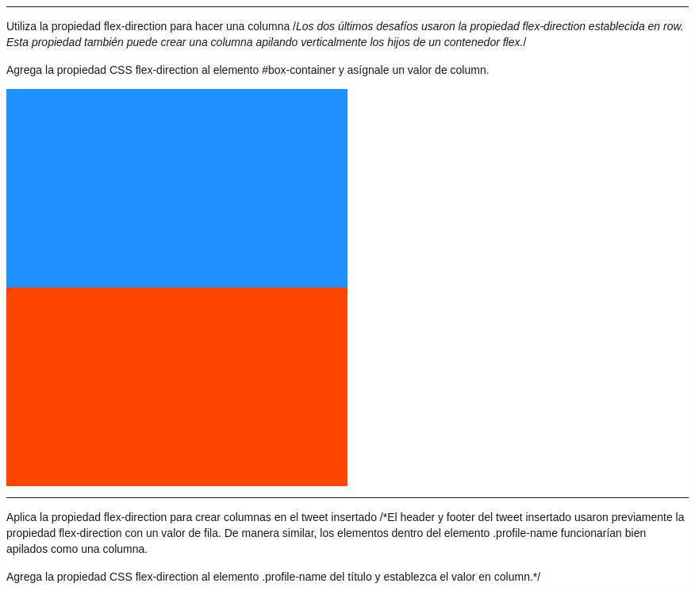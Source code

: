 
----------------------------------------------------------------
Utiliza la propiedad flex-direction para hacer una columna
/*Los dos últimos desafíos usaron la propiedad flex-direction establecida en row. Esta propiedad también puede crear una columna apilando verticalmente los hijos de un contenedor flex.*/

Agrega la propiedad CSS flex-direction al elemento #box-container y asígnale un valor de column.

<style>
  #box-container {
    display: flex;
    height: 500px;
    flex-direction:column; /*aquí el chiste*/

  }
  #box-1 {
    background-color: dodgerblue;
    width: 50%;
    height: 50%;
  }

  #box-2 {
    background-color: orangered;
    width: 50%;
    height: 50%;
  }
</style>

<div id="box-container">
  <div id="box-1"></div>
  <div id="box-2"></div>
</div>

-------------------------------------------------

Aplica la propiedad flex-direction para crear columnas en el tweet insertado
/*El header y footer del tweet insertado usaron previamente la propiedad flex-direction con un valor de fila. De manera similar, los elementos dentro del elemento .profile-name funcionarían bien apilados como una columna.

Agrega la propiedad CSS flex-direction al elemento .profile-name del título y establezca el valor en column.*/

<style>
  body {
    font-family: Arial, sans-serif;
  }
  header, footer {
    display: flex;
    flex-direction: row;
  }
  header .profile-thumbnail {
    width: 50px;
    height: 50px;
    border-radius: 4px;
  }
  header .profile-name {
    display: flex; /*funcionan juntos display:flex y flex-direction*/
    flex-direction: column;
